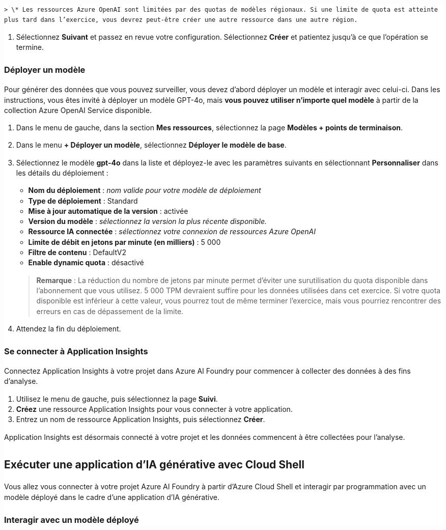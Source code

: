     > \* Les ressources Azure OpenAI sont limitées par des quotas de modèles régionaux. Si une limite de quota est atteinte plus tard dans l’exercice, vous devrez peut-être créer une autre ressource dans une autre région.

1. Sélectionnez **Suivant** et passez en revue votre configuration. Sélectionnez **Créer** et patientez jusqu’à ce que l’opération se termine.

### Déployer un modèle

Pour générer des données que vous pouvez surveiller, vous devez d’abord déployer un modèle et interagir avec celui-ci. Dans les instructions, vous êtes invité à déployer un modèle GPT-4o, mais **vous pouvez utiliser n’importe quel modèle** à partir de la collection Azure OpenAI Service disponible.

1. Dans le menu de gauche, dans la section **Mes ressources**, sélectionnez la page **Modèles + points de terminaison**.
1. Dans le menu **+ Déployer un modèle**, sélectionnez **Déployer le modèle de base**.
1. Sélectionnez le modèle **gpt-4o** dans la liste et déployez-le avec les paramètres suivants en sélectionnant **Personnaliser** dans les détails du déploiement :
    - **Nom du déploiement** : *nom valide pour votre modèle de déploiement*
    - **Type de déploiement** : Standard
    - **Mise à jour automatique de la version** : activée
    - **Version du modèle** : *sélectionnez la version la plus récente disponible.*
    - **Ressource IA connectée** : *sélectionnez votre connexion de ressources Azure OpenAI*
    - **Limite de débit en jetons par minute (en milliers)** : 5 000
    - **Filtre de contenu** : DefaultV2
    - **Enable dynamic quota** : désactivé

    > **Remarque** : La réduction du nombre de jetons par minute permet d’éviter une surutilisation du quota disponible dans l’abonnement que vous utilisez. 5 000 TPM devraient suffire pour les données utilisées dans cet exercice. Si votre quota disponible est inférieur à cette valeur, vous pourrez tout de même terminer l’exercice, mais vous pourriez rencontrer des erreurs en cas de dépassement de la limite.

1. Attendez la fin du déploiement.

### Se connecter à Application Insights

Connectez Application Insights à votre projet dans Azure AI Foundry pour commencer à collecter des données à des fins d’analyse.

1. Utilisez le menu de gauche, puis sélectionnez la page **Suivi**.
1. **Créez** une ressource Application Insights pour vous connecter à votre application.
1. Entrez un nom de ressource Application Insights, puis sélectionnez **Créer**.

Application Insights est désormais connecté à votre projet et les données commencent à être collectées pour l’analyse.

## Exécuter une application d’IA générative avec Cloud Shell

Vous allez vous connecter à votre projet Azure AI Foundry à partir d’Azure Cloud Shell et interagir par programmation avec un modèle déployé dans le cadre d’une application d’IA générative.

### Interagir avec un modèle déployé
